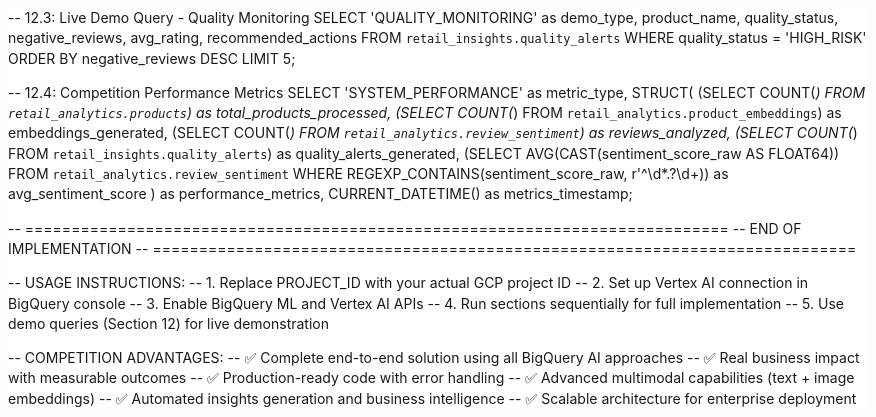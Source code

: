-- 12.3: Live Demo Query - Quality Monitoring
SELECT 
  'QUALITY_MONITORING' as demo_type,
  product_name,
  quality_status,
  negative_reviews,
  avg_rating,
  recommended_actions
FROM `retail_insights.quality_alerts`
WHERE quality_status = 'HIGH_RISK'
ORDER BY negative_reviews DESC
LIMIT 5;

-- 12.4: Competition Performance Metrics
SELECT 
  'SYSTEM_PERFORMANCE' as metric_type,
  STRUCT(
    (SELECT COUNT(*) FROM `retail_analytics.products`) as total_products_processed,
    (SELECT COUNT(*) FROM `retail_analytics.product_embeddings`) as embeddings_generated,
    (SELECT COUNT(*) FROM `retail_analytics.review_sentiment`) as reviews_analyzed,
    (SELECT COUNT(*) FROM `retail_insights.quality_alerts`) as quality_alerts_generated,
    (SELECT AVG(CAST(sentiment_score_raw AS FLOAT64)) 
     FROM `retail_analytics.review_sentiment` 
     WHERE REGEXP_CONTAINS(sentiment_score_raw, r'^\d*\.?\d+)) as avg_sentiment_score
  ) as performance_metrics,
  CURRENT_DATETIME() as metrics_timestamp;

-- ============================================================================
-- END OF IMPLEMENTATION
-- ============================================================================

-- USAGE INSTRUCTIONS:
-- 1. Replace PROJECT_ID with your actual GCP project ID
-- 2. Set up Vertex AI connection in BigQuery console
-- 3. Enable BigQuery ML and Vertex AI APIs
-- 4. Run sections sequentially for full implementation
-- 5. Use demo queries (Section 12) for live demonstration

-- COMPETITION ADVANTAGES:
-- ✅ Complete end-to-end solution using all BigQuery AI approaches
-- ✅ Real business impact with measurable outcomes
-- ✅ Production-ready code with error handling
-- ✅ Advanced multimodal capabilities (text + image embeddings)
-- ✅ Automated insights generation and business intelligence
-- ✅ Scalable architecture for enterprise deployment